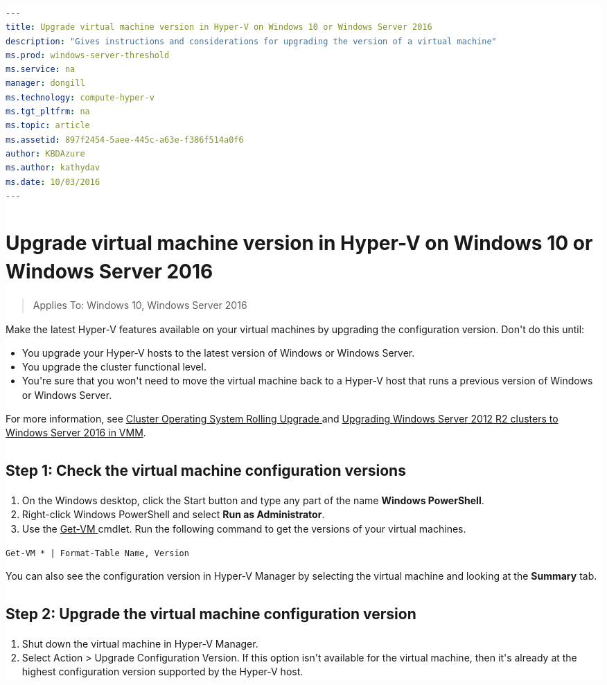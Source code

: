 ```yaml
---
title: Upgrade virtual machine version in Hyper-V on Windows 10 or Windows Server 2016
description: "Gives instructions and considerations for upgrading the version of a virtual machine"
ms.prod: windows-server-threshold
ms.service: na
manager: dongill
ms.technology: compute-hyper-v
ms.tgt_pltfrm: na
ms.topic: article
ms.assetid: 897f2454-5aee-445c-a63e-f386f514a0f6
author: KBDAzure
ms.author: kathydav
ms.date: 10/03/2016
---
```

# Upgrade virtual machine version in Hyper-V on Windows 10 or Windows Server 2016

>Applies To: Windows 10, Windows Server 2016 

Make the latest Hyper-V features available on your virtual machines by upgrading the configuration version. Don't do this until:  
  
- You upgrade your Hyper-V hosts to the latest version of Windows or Windows Server.  
- You upgrade the cluster functional level.   
- You're sure that you won't need to move the virtual machine back to a Hyper-V host that runs a previous version of Windows or Windows Server.  
  
For more information, see [Cluster Operating System Rolling Upgrade ](../../../failover-clustering/Cluster-Operating-System-Rolling-Upgrade.md) and [Upgrading Windows Server 2012 R2 clusters to Windows Server 2016 in VMM](https://technet.microsoft.com/library/mt445417.aspx).  
    
Step 1: Check the virtual machine configuration versions  
---  
1. On the Windows desktop, click the Start button and type any part of the name **Windows PowerShell**.  
2. Right-click Windows PowerShell and select **Run as Administrator**.  
3.  Use the [Get-VM ](https://technet.microsoft.com/library/hh848479.aspx)cmdlet. Run the following command to get the versions of your virtual machines.   
```  
Get-VM * | Format-Table Name, Version  
 ```  
You can also see the configuration version in Hyper-V Manager by selecting the virtual machine and looking at the **Summary** tab.  
  
  
Step 2: Upgrade the virtual machine configuration version  
---  
1.  Shut down the virtual machine in Hyper-V Manager.  
2.  Select Action > Upgrade Configuration Version. If this option isn't available for the virtual machine, then it's already at the highest configuration version supported by the Hyper-V host.   
  